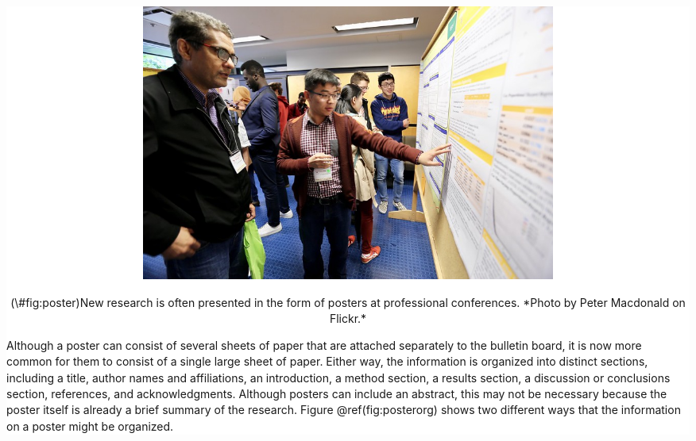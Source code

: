 <div class="figure" style="text-align: center">
<img src="images/ch11/poster.jpeg" alt="New research is often presented in the form of posters at professional conferences. *Photo by Peter Macdonald on Flickr.*" width="60%" />
<p class="caption">(\#fig:poster)New research is often presented in the form of posters at professional conferences. *Photo by Peter Macdonald on Flickr.*</p>
</div>

Although a poster can consist of several sheets of paper that are attached separately to the bulletin board, it is now more common for them to consist of a single large sheet of paper. Either way, the information is organized into distinct sections, including a title, author names and affiliations, an introduction, a method section, a results section, a discussion or conclusions section, references, and acknowledgments. Although posters can include an abstract, this may not be necessary because the poster itself is already a brief summary of the research. Figure \@ref(fig:posterorg) shows two different ways that the information on a poster might be organized.

<div class="figure" style="text-align: center">